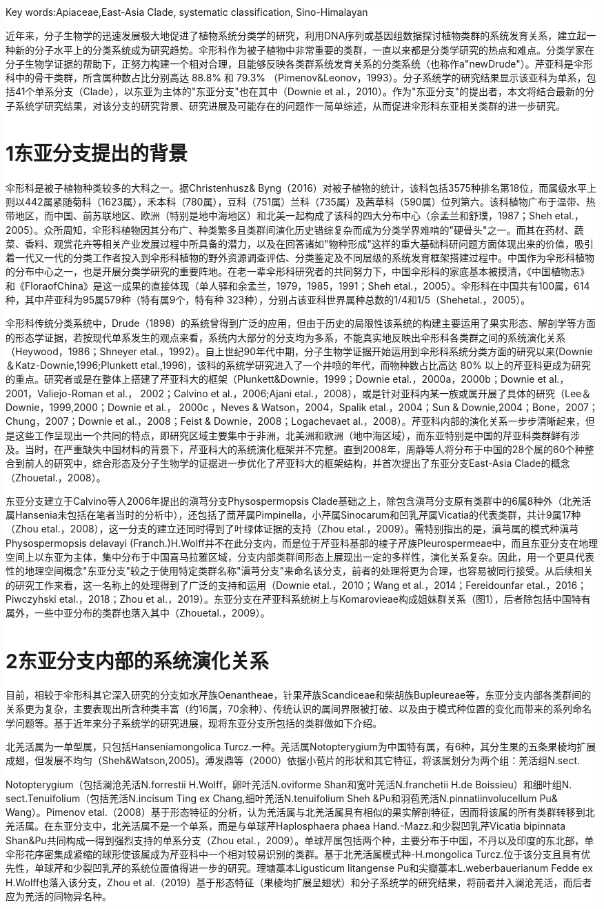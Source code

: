 Key words:Apiaceae,East-Asia Clade, systematic classification, Sino-Himalayan

近年来，分子生物学的迅速发展极大地促进了植物系统分类学的研究，利用DNA序列或基因组数据探讨植物类群的系统发育关系，建立起一种新的分子水平上的分类系统成为研究趋势。伞形科作为被子植物中非常重要的类群，一直以来都是分类学研究的热点和难点。分类学家在分子生物学证据的帮助下，正努力构建一个相对合理，且能够反映各类群系统发育关系的分类系统（也称作a"newDrude"）。芹亚科是伞形科中的骨干类群，所含属种数占比分别高达 $8 8 . 8 \%$ 和 $7 9 . 3 \%$ （Pimenov&Leonov，1993）。分子系统学的研究结果显示该亚科为单系，包括41个单系分支（Clade），以东亚为主体的"东亚分支"也在其中（Downie et al.，2010）。作为"东亚分支"的提出者，本文将结合最新的分子系统学研究结果，对该分支的研究背景、研究进展及可能存在的问题作一简单综述，从而促进伞形科东亚相关类群的进一步研究。

# 1东亚分支提出的背景

伞形科是被子植物种类较多的大科之一。据Christenhusz& Byng（2016）对被子植物的统计，该科包括3575种排名第18位，而属级水平上则以442属紧随菊科（1623属），禾本科（780属），豆科（751属）兰科（735属）及茜草科（590属）位列第六。该科植物广布于温带、热带地区，而中国、前苏联地区、欧洲（特别是地中海地区）和北美一起构成了该科的四大分布中心（佘孟兰和舒璞，1987；Sheh etal.，2005）。众所周知，伞形科植物因其分布广、种类繁多且类群间演化历史错综复杂而成为分类学界难啃的"硬骨头"之一。而其在药材、蔬菜、香料、观赏花卉等相关产业发展过程中所具备的潜力，以及在回答诸如"物种形成"这样的重大基础科研问题方面体现出来的价值，吸引着一代又一代的分类工作者投入到伞形科植物的野外资源调查评估、分类鉴定及不同层级的系统发育框架搭建过程中。中国作为伞形科植物的分布中心之一，也是开展分类学研究的重要阵地。在老一辈伞形科研究者的共同努力下，中国伞形科的家底基本被摸清，《中国植物志》和《FloraofChina》是这一成果的直接体现（单人驿和余孟兰，1979，1985，1991；Sheh etal.，2005）。伞形科在中国共有100属，614种，其中芹亚科为95属579种（特有属9个，特有种 323种），分别占该亚科世界属种总数的1/4和1/5（Shehetal.，2005）。

伞形科传统分类系统中，Drude（1898）的系统曾得到广泛的应用，但由于历史的局限性该系统的构建主要运用了果实形态、解剖学等方面的形态学证据，若按现代单系发生的观点来看，系统内大部分的分支均为多系，不能真实地反映出伞形科各类群之间的系统演化关系（Heywood，1986；Shneyer etal.，1992）。自上世纪90年代中期，分子生物学证据开始运用到伞形科系统分类方面的研究以来(Downie＆Katz-Downie,1996;Plunkett etal.,1996)，该科的系统学研究进入了一个井喷的年代，而物种数占比高达 $80 \%$ 以上的芹亚科更成为研究的重点。研究者或是在整体上搭建了芹亚科大的框架（Plunkett&Downie，1999；Downie etal.，2000a，2000b；Downie et al.，2001，Valiejo-Roman et al.， 2002；Calvino et al.，2006;Ajani etal.，2008），或是针对亚科内某一族或属开展了具体的研究（Lee＆Downie，1999,2000；Downie et al.， $2 0 0 0 \mathrm { c }$ ，Neves & Watson，2004，Spalik etal.，2004；Sun & Downie,2004；Bone，2007；Chung，2007；Downie et al.，2008；Feist & Downie，2008；Logachevaet al.，2008）。芹亚科内部的演化关系一步步清晰起来，但是这些工作呈现出一个共同的特点，即研究区域主要集中于非洲，北美洲和欧洲（地中海区域），而东亚特别是中国的芹亚科类群鲜有涉及。当时，在严重缺失中国材料的背景下，芹亚科大的系统演化框架并不完整。直到2008年，周静等人将分布于中国的28个属的60个种整合到前人的研究中，综合形态及分子生物学的证据进一步优化了芹亚科大的框架结构，并首次提出了东亚分支East-Asia Clade的概念（Zhouetal.，2008）。

东亚分支建立于Calvino等人2006年提出的滇芎分支Physospermopsis Clade基础之上，除包含滇芎分支原有类群中的6属8种外（北羌活属Hansenia未包括在笔者当时的分析中），还包括了茴芹属Pimpinella，小芹属Sinocarum和凹乳芹属Vicatia的代表类群，共计9属17种（Zhou etal.，2008），这一分支的建立还同时得到了叶绿体证据的支持（Zhou etal.，2009）。需特别指出的是，滇芎属的模式种滇芎Physospermopsis delavayi (Franch.)H.Wolff并不在此分支内，而是位于芹亚科基部的棱子芹族Pleurospermeae中，而且东亚分支在地理空间上以东亚为主体，集中分布于中国喜马拉雅区域，分支内部类群间形态上展现出一定的多样性，演化关系复杂。因此，用一个更具代表性的地理空间概念"东亚分支"较之于使用特定类群名称"滇芎分支"来命名该分支，前者的处理将更为合理，也容易被同行接受。从后续相关的研究工作来看，这一名称上的处理得到了广泛的支持和运用（Downie etal.，2010；Wang et al.，2014；Fereidounfar etal.，2016；Piwczyhski etal.，2018；Zhou et al.，2019）。东亚分支在芹亚科系统树上与Komarovieae构成姐妹群关系（图1），后者除包括中国特有属外，一些中亚分布的类群也落入其中（Zhouetal.，2009）。

# 2东亚分支内部的系统演化关系

目前，相较于伞形科其它深入研究的分支如水芹族Oenantheae，针果芹族Scandiceae和柴胡族Bupleureae等，东亚分支内部各类群间的关系更为复杂，主要表现出所含种类丰富（约16属，70余种）、传统认识的属间界限被打破、以及由于模式种位置的变化而带来的系列命名学问题等。基于近年来分子系统学的研究进展，现将东亚分支所包括的类群做如下介绍。

北羌活属为一单型属，只包括Hanseniamongolica Turcz.一种。羌活属Notopterygium为中国特有属，有6种，其分生果的五条果棱均扩展成翅，但发展不均匀（Sheh&Watson,2005)。溥发鼎等（2000）依据小苞片的形状和其它特征，将该属划分为两个组：羌活组N.sect.

Notopterygium（包括澜沧羌活N.forrestii H.Wolff，卵叶羌活N.oviforme Shan和宽叶羌活N.franchetii H.de Boissieu）和细叶组N. sect.Tenuifolium（包括羌活N.incisum Ting ex Chang,细叶羌活N.tenuifolium Sheh &Pu和羽苞羌活N.pinnatiinvolucellum Pu& Wang）。Pimenov etal.（2008）基于形态特征的分析，认为羌活属与北羌活属具有相似的果实解剖特征，因而将该属的所有类群转移到北羌活属。在东亚分支中，北羌活属不是一个单系，而是与单球芹Haplosphaera phaea Hand.-Mazz.和少裂凹乳芹Vicatia bipinnata Shan&Pu共同构成一得到强烈支持的单系分支（Zhou etal.，2009）。单球芹属包括两个种，主要分布于中国，不丹以及印度的东北部，单伞形花序密集成紧缩的球形使该属成为芹亚科中一个相对较易识别的类群。基于北羌活属模式种-H.mongolica Turcz.位于该分支且具有优先性，单球芹和少裂凹乳芹的系统位置值得进一步的研究。理塘藁本Ligusticum litangense Pu和尖瓣藁本L.weberbauerianum Fedde ex H.Wolff也落入该分支，Zhou et al.（2019）基于形态特征（果棱均扩展呈翅状）和分子系统学的研究结果，将前者并入澜沧羌活，而后者应为羌活的同物异名种。
